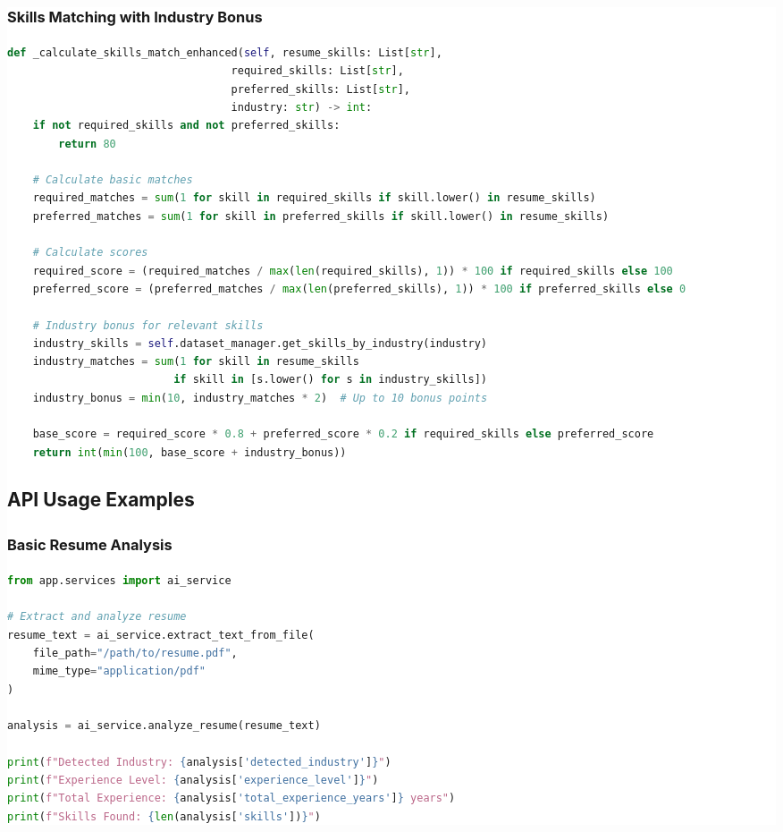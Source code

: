 ### Skills Matching with Industry Bonus

```python
def _calculate_skills_match_enhanced(self, resume_skills: List[str],
                                   required_skills: List[str],
                                   preferred_skills: List[str],
                                   industry: str) -> int:
    if not required_skills and not preferred_skills:
        return 80

    # Calculate basic matches
    required_matches = sum(1 for skill in required_skills if skill.lower() in resume_skills)
    preferred_matches = sum(1 for skill in preferred_skills if skill.lower() in resume_skills)

    # Calculate scores
    required_score = (required_matches / max(len(required_skills), 1)) * 100 if required_skills else 100
    preferred_score = (preferred_matches / max(len(preferred_skills), 1)) * 100 if preferred_skills else 0

    # Industry bonus for relevant skills
    industry_skills = self.dataset_manager.get_skills_by_industry(industry)
    industry_matches = sum(1 for skill in resume_skills
                          if skill in [s.lower() for s in industry_skills])
    industry_bonus = min(10, industry_matches * 2)  # Up to 10 bonus points

    base_score = required_score * 0.8 + preferred_score * 0.2 if required_skills else preferred_score
    return int(min(100, base_score + industry_bonus))
```

## API Usage Examples

### Basic Resume Analysis

```python
from app.services import ai_service

# Extract and analyze resume
resume_text = ai_service.extract_text_from_file(
    file_path="/path/to/resume.pdf",
    mime_type="application/pdf"
)

analysis = ai_service.analyze_resume(resume_text)

print(f"Detected Industry: {analysis['detected_industry']}")
print(f"Experience Level: {analysis['experience_level']}")
print(f"Total Experience: {analysis['total_experience_years']} years")
print(f"Skills Found: {len(analysis['skills'])}")
```
